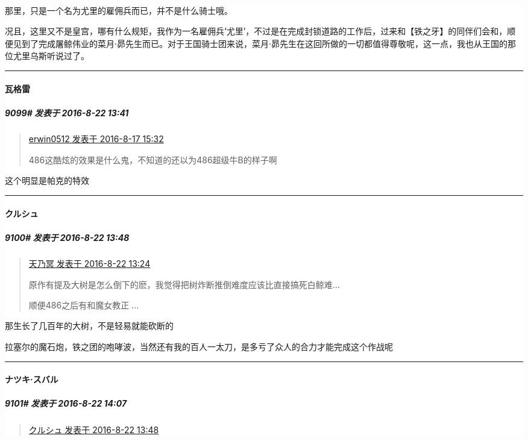 
那里，只是一个名为尤里的雇佣兵而已，并不是什么骑士哦。



况且，这里又不是皇宫，哪有什么规矩，我作为一名雇佣兵‘尤里’，不过是在完成封锁道路的工作后，过来和【铁之牙】的同伴们会和，顺便见到了完成屠鲸伟业的菜月·昴先生而已。对于王国骑士团来说，菜月·昴先生在这回所做的一切都值得尊敬呢，这一点，我也从王国的那位尤里乌斯听说过了。







-----

####  瓦格雷  
##### 9099#       发表于 2016-8-22 13:41



<blockquote><a href="httphttps://bbs.saraba1st.com/2b/forum.php?mod=redirect&amp;goto=findpost&amp;pid=33306155&amp;ptid=1136113" target="_blank">erwin0512 发表于 2016-8-17 15:32</a>

486这酷炫的效果是什么鬼，不知道的还以为486超级牛B的样子啊</blockquote>
这个明显是帕克的特效







-----

####  クルシュ  
##### 9100#       发表于 2016-8-22 13:48



<blockquote><a href="httphttps://bbs.saraba1st.com/2b/forum.php?mod=redirect&amp;goto=findpost&amp;pid=33357262&amp;ptid=1136113" target="_blank">天乃冥 发表于 2016-8-22 13:24</a>

原作有提及大树是怎么倒下的麽，我觉得把树炸断推倒难度应该比直接搞死白鲸难…


顺便486之后有和魔女教正 ...</blockquote>

那生长了几百年的大树，不是轻易就能砍断的


拉塞尔的魔石炮，铁之团的咆哮波，当然还有我的百人一太刀，是多亏了众人的合力才能完成这个作战呢







-----

####  ナツキ·スバル  
##### 9101#       发表于 2016-8-22 14:07



<blockquote><a href="httphttps://bbs.saraba1st.com/2b/forum.php?mod=redirect&amp;goto=findpost&amp;pid=33357494&amp;ptid=1136113" target="_blank">クルシュ 发表于 2016-8-22 13:48</a>
